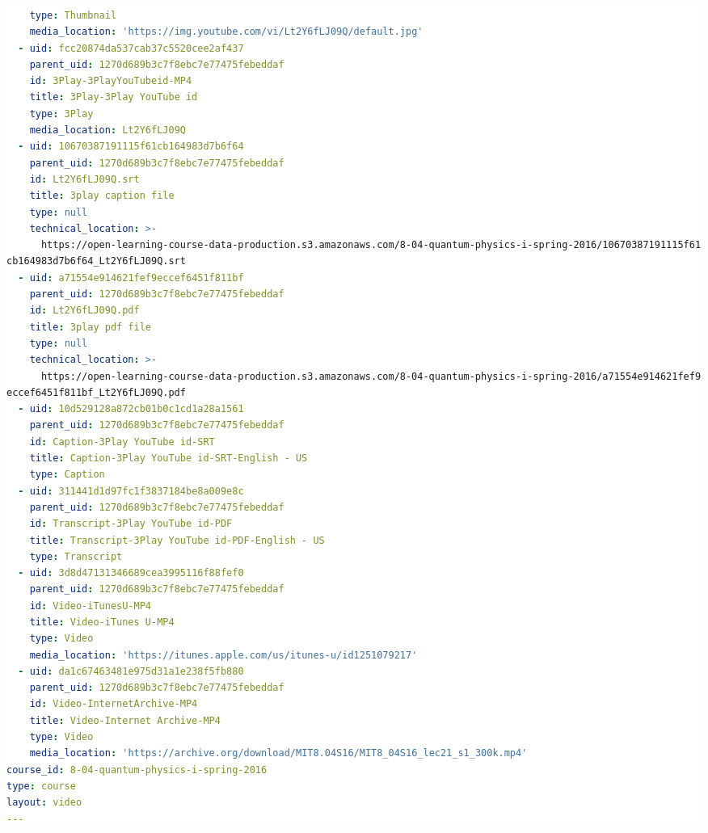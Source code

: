 ```yaml
    type: Thumbnail
    media_location: 'https://img.youtube.com/vi/Lt2Y6fLJ09Q/default.jpg'
  - uid: fcc20874da537cab37c5520cee2af437
    parent_uid: 1270d689b3c7f8ebc7e77475febeddaf
    id: 3Play-3PlayYouTubeid-MP4
    title: 3Play-3Play YouTube id
    type: 3Play
    media_location: Lt2Y6fLJ09Q
  - uid: 10670387191115f61cb164983d7b6f64
    parent_uid: 1270d689b3c7f8ebc7e77475febeddaf
    id: Lt2Y6fLJ09Q.srt
    title: 3play caption file
    type: null
    technical_location: >-
      https://open-learning-course-data-production.s3.amazonaws.com/8-04-quantum-physics-i-spring-2016/10670387191115f61cb164983d7b6f64_Lt2Y6fLJ09Q.srt
  - uid: a71554e914621fef9eccef6451f811bf
    parent_uid: 1270d689b3c7f8ebc7e77475febeddaf
    id: Lt2Y6fLJ09Q.pdf
    title: 3play pdf file
    type: null
    technical_location: >-
      https://open-learning-course-data-production.s3.amazonaws.com/8-04-quantum-physics-i-spring-2016/a71554e914621fef9eccef6451f811bf_Lt2Y6fLJ09Q.pdf
  - uid: 10d529128a872cb01b0c1cd1a28a1561
    parent_uid: 1270d689b3c7f8ebc7e77475febeddaf
    id: Caption-3Play YouTube id-SRT
    title: Caption-3Play YouTube id-SRT-English - US
    type: Caption
  - uid: 311441d1d97fc1f3837184be8a009e8c
    parent_uid: 1270d689b3c7f8ebc7e77475febeddaf
    id: Transcript-3Play YouTube id-PDF
    title: Transcript-3Play YouTube id-PDF-English - US
    type: Transcript
  - uid: 3d8d47131346689cea3995116f88fef0
    parent_uid: 1270d689b3c7f8ebc7e77475febeddaf
    id: Video-iTunesU-MP4
    title: Video-iTunes U-MP4
    type: Video
    media_location: 'https://itunes.apple.com/us/itunes-u/id1251079217'
  - uid: da1c67463481e975d31a1e238f5fb880
    parent_uid: 1270d689b3c7f8ebc7e77475febeddaf
    id: Video-InternetArchive-MP4
    title: Video-Internet Archive-MP4
    type: Video
    media_location: 'https://archive.org/download/MIT8.04S16/MIT8_04S16_lec21_s1_300k.mp4'
course_id: 8-04-quantum-physics-i-spring-2016
type: course
layout: video
---
```


